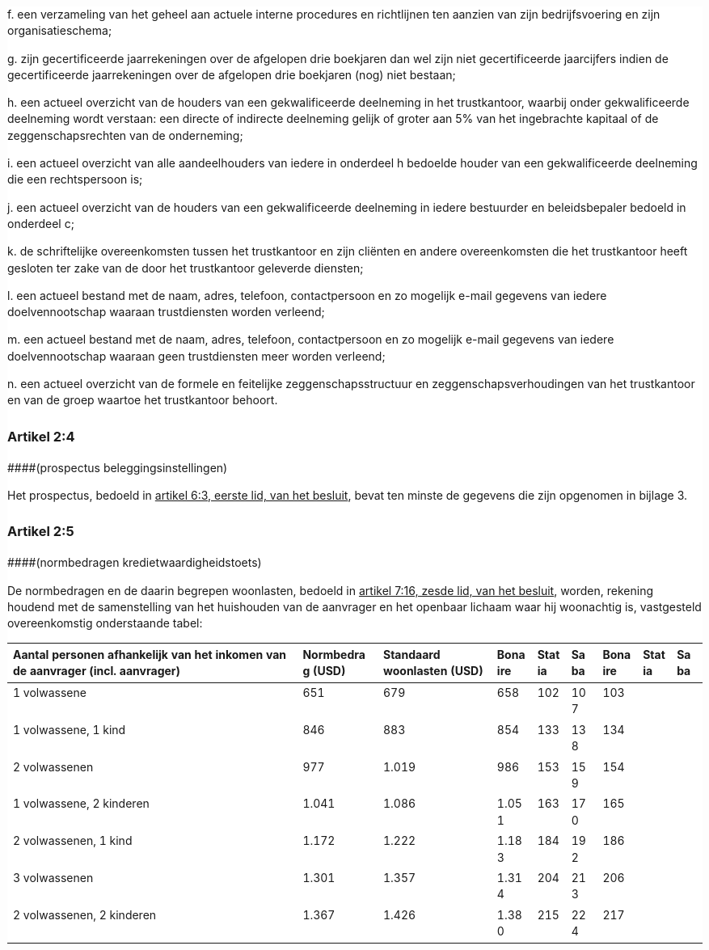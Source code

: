f. een verzameling van het geheel aan actuele interne procedures en richtlijnen ten aanzien van zijn bedrijfsvoering en zijn organisatieschema;  

g. zijn gecertificeerde jaarrekeningen over de afgelopen drie boekjaren dan wel zijn niet gecertificeerde jaarcijfers indien de gecertificeerde jaarrekeningen over de afgelopen drie boekjaren (nog) niet bestaan;  

h. een actueel overzicht van de houders van een gekwalificeerde deelneming in het trustkantoor, waarbij onder gekwalificeerde deelneming wordt verstaan: een directe of indirecte deelneming gelijk of groter aan 5% van het ingebrachte kapitaal of de zeggenschapsrechten van de onderneming;  

i. een actueel overzicht van alle aandeelhouders van iedere in onderdeel h bedoelde houder van een gekwalificeerde deelneming die een rechtspersoon is;  

j. een actueel overzicht van de houders van een gekwalificeerde deelneming in iedere bestuurder en beleidsbepaler bedoeld in onderdeel c;  

k. de schriftelijke overeenkomsten tussen het trustkantoor en zijn cliënten en andere overeenkomsten die het trustkantoor heeft gesloten ter zake van de door het trustkantoor geleverde diensten;  

l. een actueel bestand met de naam, adres, telefoon, contactpersoon en zo mogelijk e-mail gegevens van iedere doelvennootschap waaraan trustdiensten worden verleend;  

m. een actueel bestand met de naam, adres, telefoon, contactpersoon en zo mogelijk e-mail gegevens van iedere doelvennootschap waaraan geen trustdiensten meer worden verleend;  

n. een actueel overzicht van de formele en feitelijke zeggenschapsstructuur en zeggenschapsverhoudingen van het trustkantoor en van de groep waartoe het trustkantoor behoort.    

### Artikel  2:4  

####(prospectus beleggingsinstellingen)

Het prospectus, bedoeld in [artikel 6:3, eerste lid, van het besluit](../../../../../../../AMvB-BES/besluit/financiële/markten/bes/BWBR0031636/README.md), bevat ten minste de gegevens die zijn opgenomen in bijlage 3.  

### Artikel  2:5  

####(normbedragen kredietwaardigheidstoets)

De normbedragen en de daarin begrepen woonlasten, bedoeld in [artikel 7:16, zesde lid, van het besluit](../../../../../../../AMvB-BES/besluit/financiële/markten/bes/BWBR0031636/README.md), worden, rekening houdend met de samenstelling van het huishouden van de aanvrager en het openbaar lichaam waar hij woonachtig is, vastgesteld overeenkomstig onderstaande tabel:  

| Aantal personen afhankelijk van het inkomen van de aanvrager (incl. aanvrager)  | Normbedrag (USD)  | Standaard woonlasten (USD)  | Bonaire  | Statia  | Saba  | Bonaire  | Statia  | Saba  |
|:---|:---|:---|:---|:---|:---|:---|:---|:---|
| 1 volwassene  | 651  | 679  | 658  | 102  | 107  | 103  |
| 1 volwassene, 1 kind  | 846  | 883  | 854  | 133  | 138  | 134  |
| 2 volwassenen  | 977  | 1.019  | 986  | 153  | 159  | 154  |
| 1 volwassene, 2 kinderen  | 1.041  | 1.086  | 1.051  | 163  | 170  | 165  |
| 2 volwassenen, 1 kind  | 1.172  | 1.222  | 1.183  | 184  | 192  | 186  |
| 3 volwassenen  | 1.301  | 1.357  | 1.314  | 204  | 213  | 206  |
| 2 volwassenen, 2 kinderen  | 1.367  | 1.426  | 1.380  | 215  | 224  | 217  |
